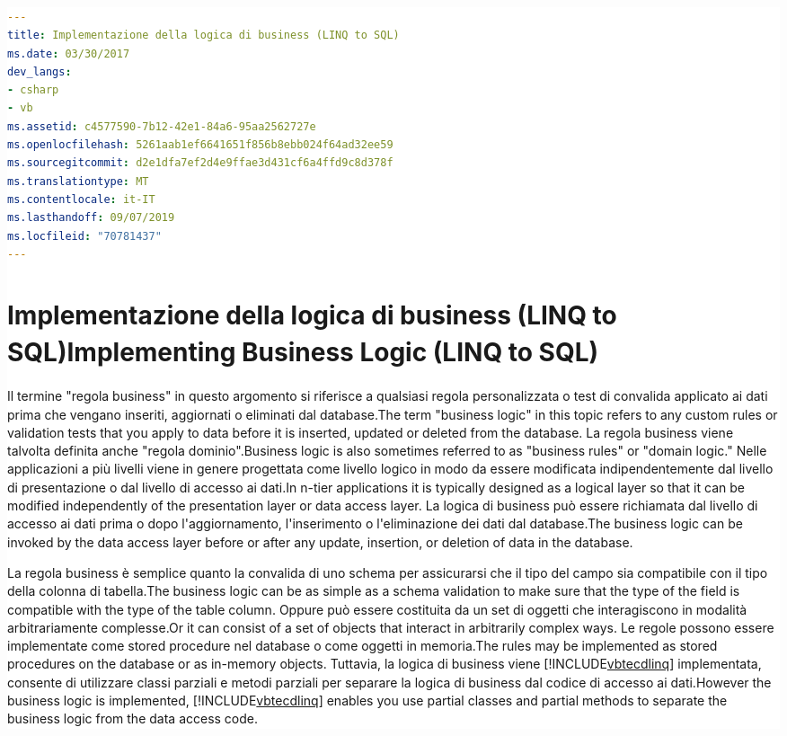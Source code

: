 ```yaml
---
title: Implementazione della logica di business (LINQ to SQL)
ms.date: 03/30/2017
dev_langs:
- csharp
- vb
ms.assetid: c4577590-7b12-42e1-84a6-95aa2562727e
ms.openlocfilehash: 5261aab1ef6641651f856b8ebb024f64ad32ee59
ms.sourcegitcommit: d2e1dfa7ef2d4e9ffae3d431cf6a4ffd9c8d378f
ms.translationtype: MT
ms.contentlocale: it-IT
ms.lasthandoff: 09/07/2019
ms.locfileid: "70781437"
---
```

# <a name="implementing-business-logic-linq-to-sql"></a><span data-ttu-id="6964b-102">Implementazione della logica di business (LINQ to SQL)</span><span class="sxs-lookup"><span data-stu-id="6964b-102">Implementing Business Logic (LINQ to SQL)</span></span>
<span data-ttu-id="6964b-103">Il termine "regola business" in questo argomento si riferisce a qualsiasi regola personalizzata o test di convalida applicato ai dati prima che vengano inseriti, aggiornati o eliminati dal database.</span><span class="sxs-lookup"><span data-stu-id="6964b-103">The term "business logic" in this topic refers to any custom rules or validation tests that you apply to data before it is inserted, updated or deleted from the database.</span></span> <span data-ttu-id="6964b-104">La regola business viene talvolta definita anche "regola dominio".</span><span class="sxs-lookup"><span data-stu-id="6964b-104">Business logic is also sometimes referred to as "business rules" or "domain logic."</span></span> <span data-ttu-id="6964b-105">Nelle applicazioni a più livelli viene in genere progettata come livello logico in modo da essere modificata indipendentemente dal livello di presentazione o dal livello di accesso ai dati.</span><span class="sxs-lookup"><span data-stu-id="6964b-105">In n-tier applications it is typically designed as a logical layer so that it can be modified independently of the presentation layer or data access layer.</span></span> <span data-ttu-id="6964b-106">La logica di business può essere richiamata dal livello di accesso ai dati prima o dopo l'aggiornamento, l'inserimento o l'eliminazione dei dati dal database.</span><span class="sxs-lookup"><span data-stu-id="6964b-106">The business logic can be invoked by the data access layer before or after any update, insertion, or deletion of data in the database.</span></span>  
  
 <span data-ttu-id="6964b-107">La regola business è semplice quanto la convalida di uno schema per assicurarsi che il tipo del campo sia compatibile con il tipo della colonna di tabella.</span><span class="sxs-lookup"><span data-stu-id="6964b-107">The business logic can be as simple as a schema validation to make sure that the type of the field is compatible with the type of the table column.</span></span> <span data-ttu-id="6964b-108">Oppure può essere costituita da un set di oggetti che interagiscono in modalità arbitrariamente complesse.</span><span class="sxs-lookup"><span data-stu-id="6964b-108">Or it can consist of a set of objects that interact in arbitrarily complex ways.</span></span> <span data-ttu-id="6964b-109">Le regole possono essere implementate come stored procedure nel database o come oggetti in memoria.</span><span class="sxs-lookup"><span data-stu-id="6964b-109">The rules may be implemented as stored procedures on the database or as in-memory objects.</span></span> <span data-ttu-id="6964b-110">Tuttavia, la logica di business viene [!INCLUDE[vbtecdlinq](../../../../../../includes/vbtecdlinq-md.md)] implementata, consente di utilizzare classi parziali e metodi parziali per separare la logica di business dal codice di accesso ai dati.</span><span class="sxs-lookup"><span data-stu-id="6964b-110">However the business logic is implemented, [!INCLUDE[vbtecdlinq](../../../../../../includes/vbtecdlinq-md.md)] enables you use partial classes and partial methods to separate the business logic from the data access code.</span></span>  
  